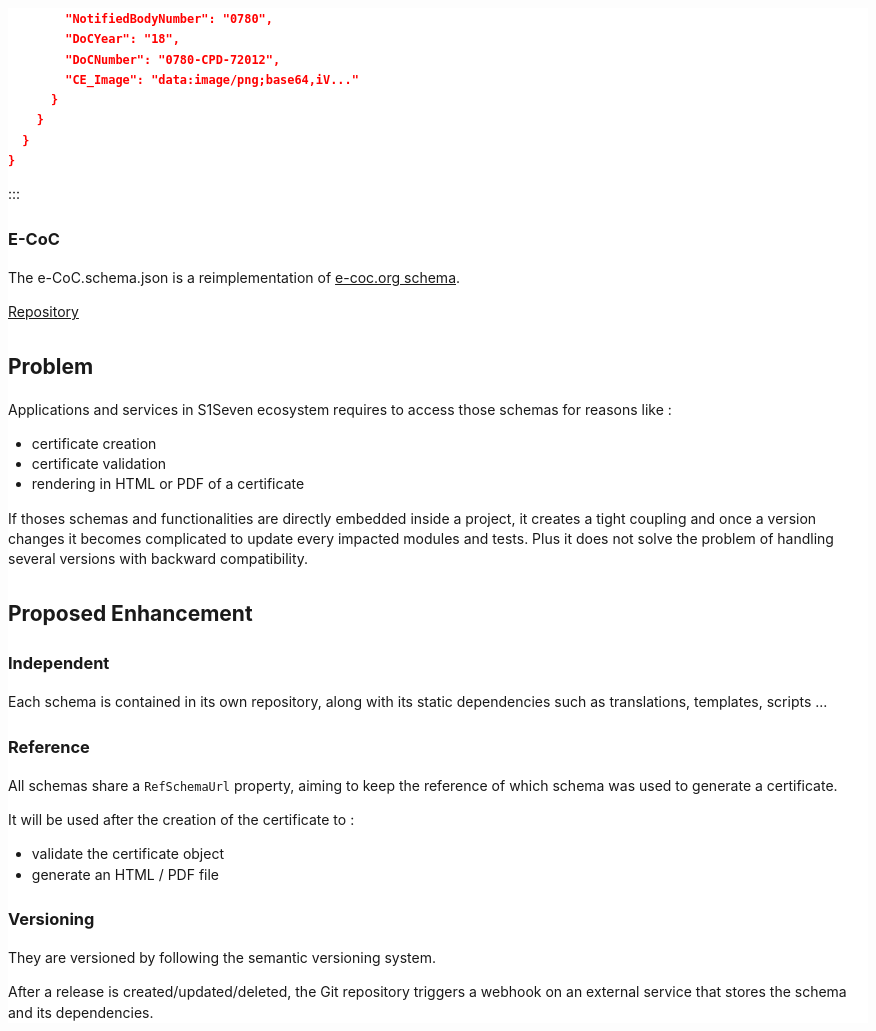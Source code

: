 ```json
        "NotifiedBodyNumber": "0780",
        "DoCYear": "18",
        "DoCNumber": "0780-CPD-72012",
        "CE_Image": "data:image/png;base64,iV..."
      }
    }
  }
}
```

:::

### E-CoC

The e-CoC.schema.json is a reimplementation of [e-coc.org schema](https://e-coc.org/schema/v1.0.0/e-coc.json).

[Repository](https://github.com/s1seven/E-CoC-schemas)

## Problem

Applications and services in S1Seven ecosystem requires to access those schemas for reasons like :

- certificate creation
- certificate validation
- rendering in HTML or PDF of a certificate

If thoses schemas and functionalities are directly embedded inside a project, it creates a tight coupling and once a version changes it becomes complicated to update every impacted modules and tests. Plus it does not solve the problem of handling several versions with backward compatibility.

## Proposed Enhancement

### Independent

Each schema is contained in its own repository, along with its static dependencies such as translations, templates, scripts ...

### Reference

All schemas share a `RefSchemaUrl` property, aiming to keep the reference of which schema was used to generate a certificate.

It will be used after the creation of the certificate to :

- validate the certificate object
- generate an HTML / PDF file

### Versioning

They are versioned by following the semantic versioning system.

After a release is created/updated/deleted, the Git repository triggers a webhook on an external service that stores the schema and its dependencies.

